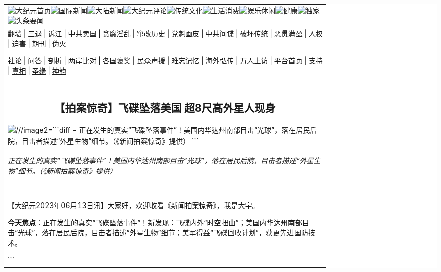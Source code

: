 <a name="1" id="1" target="_blank"></a><span id="1"></span>
<table align=center border="0"><tr><td colspan="2" VALIGN=TOP><a href="https://github.com/1992513/djy/blob/master/gb/nf1351518.md#1"><img src="https://raw.githubusercontent.com/1992513/www/master/t/djy/1.jpg" title="大纪元首页" alt="大纪元首页"></a><a href="https://github.com/1992513/djy/blob/master/gb/n24hr.md#1"><img src="https://raw.githubusercontent.com/1992513/www/master/t/djy/3.jpg" title="国际新闻" alt="国际新闻"></a><a href="https://github.com/1992513/djy/blob/master/gb/nsc413.md#1"><img src="https://raw.githubusercontent.com/1992513/www/master/t/djy/4.jpg" title="大陆新闻" alt="大陆新闻"></a><a href="https://github.com/1992513/djy/blob/master/gb/news392.md#1"><img src="https://raw.githubusercontent.com/1992513/www/master/t/djy/5.jpg" title="大纪元评论" alt="大纪元评论"></a><a href="https://github.com/1992513/djy/blob/master/gb/news2007.md#1"><img src="https://raw.githubusercontent.com/1992513/www/master/t/djy/6.jpg" title="传统文化" alt="传统文化"></a><a href="https://github.com/1992513/djy/blob/master/gb/news2008.md#1"><img src="https://raw.githubusercontent.com/1992513/www/master/t/djy/7.jpg" title="生活消费" alt="生活消费"></a><a href="https://github.com/1992513/djy/blob/master/gb/ncyule.md#1"><img src="https://raw.githubusercontent.com/1992513/www/master/t/djy/8.jpg" title="娱乐休闲" alt="娱乐休闲"></a><a href="https://github.com/1992513/djy/blob/master/gb/nsc1002.md#1"><img src="https://raw.githubusercontent.com/1992513/www/master/t/djy/9.jpg" title="健康" alt="健康"></a><a href="https://github.com/1992513/djy/blob/master/gb/nf6092.md#1"><img src="https://raw.githubusercontent.com/1992513/www/master/t/djy/10a.jpg" title="独家" alt="独家"></a><a href="https://github.com/1992513/djy/blob/master/gb/nf4514.md#1"><img src="https://raw.githubusercontent.com/1992513/www/master/t/djy/12a.jpg" title="头条要闻" alt="头条要闻"></a></td></tr>
<tr><td colspan="2" VALIGN=TOP><a target="_blank" href="https://github.com/1992513/www/blob/master/README.md?zsrh#1">翻墙</a> | <a target="_blank" href="https://github.com/1992513/djy/blob/master/gb/nf5657.md#1">三退</a> | <a target="_blank" href="https://github.com/1992513/djy/blob/master/gb/nf6124.md#1">诉江</a> | <a target="_blank" href="https://github.com/1992513/djy/blob/master/gb/nf1176117.md#1">中共卖国</a> | <a target="_blank" href="https://github.com/1992513/djy/blob/master/gb/nf5773.md#1">贪腐淫乱</a> | <a target="_blank" href="https://github.com/1992513/djy/blob/master/gb/nf1176115.md#1">窜改历史</a> | <a target="_blank" href="https://github.com/1992513/djy/blob/master/gb/nf1176107.md#1">党魁画皮</a> | <a target="_blank" href="https://github.com/1992513/djy/blob/master/gb/nf1320400.md#1">中共间谍</a> | <a target="_blank" href="https://github.com/1992513/djy/blob/master/gb/nf1176114.md#1">破坏传统</a> | <a target="_blank" href="https://github.com/1992513/ntdtv/blob/master/gb/prog447_1.md#1">恶贯满盈</a> | <a target="_blank" href="https://github.com/1992513/djy/blob/master/gb/ncid278.md#1">人权</a> | <a target="_blank" href="https://github.com/1992513/djy/blob/master/gb/nf1176111.md#1">迫害</a> | <a target="_blank" href="https://gitlab.com/szzdlab/mh-qikan/blob/master/README.md#1">期刊</a> | <a target="_blank" href="https://github.com/1992513/djy/blob/master/gb/nf5562.md#1">伪火</a></p><p><a target="_blank" href="https://github.com/1992513/djy/blob/master/gb/9p.md#1">社论</a> | <a target="_blank" href="https://github.com/1992513/djy/blob/master/gb/nf4378.md#1">问答</a> | <a target="_blank" href="https://github.com/1992513/djy/blob/master/gb/nf5792.md#1">剖析</a> | <a target="_blank" href="https://github.com/1992513/djy/blob/master/gb/nf5735.md#1">两岸比对</a> | <a target="_blank" href="https://github.com/1992513/djy/blob/master/gb/nf6119.md#1">各国褒奖</a> | <a target="_blank" href="https://github.com/1992513/djy/blob/master/gb/nf6120.md#1">民众声援</a> | <a target="_blank" href="https://github.com/1992513/djy/blob/master/gb/nf1188594.md#1">难忘记忆</a> | <a target="_blank" href="https://github.com/1992513/djy/blob/master/gb/nf3180.md#1">海外弘传</a> | <a target="_blank" href="https://github.com/1992513/djy/blob/master/gb/nf5410.md#1">万人上访</a> | <a target="_blank" href="https://github.com/1992513/www/blob/master/README.md?zsrh#1">平台首页</a> | <a target="_blank" href="https://github.com/1992513/djy/blob/master/gb/nf4386.md#1">支持</a> | <a target="_blank" href="https://github.com/1992513/djy/blob/master/gb/nf4389.md#1">真相</a> | <a target="_blank" href="https://github.com/1992513/djy/blob/master/gb/nf5790.md#1">圣缘</a> | <a target="_blank" href="https://github.com/1992513/djy/blob/master/gb/nf4786.md#1">神韵</a></td></tr>
<tr><td VALIGN=TOP width="626"><h2 align=center>【拍案惊奇】飞碟坠落美国 超8尺高外星人现身</h2>
<img width="600" src="https://i.epochtimes.com/assets/uploads/2023/06/id14015437-Untitled-1-600x400.jpg" />///image2=```diff
- 正在发生的真实“飞碟坠落事件”！美国内华达州南部目击“光球”，落在居民后院，目击者描述“外星生物”细节。（《新闻拍案惊奇》提供）
```
<h6>正在发生的真实“飞碟坠落事件”！美国内华达州南部目击“光球”，落在居民后院，目击者描述“外星生物”细节。（《新闻拍案惊奇》提供）
</h6>
<hr>
	<p>【大纪元2023年06月13日讯】大家好，欢迎收看《新闻拍案惊奇》，我是大宇。</p>
<p><strong>今天焦点</strong>：正在发生的真实“飞碟坠落事件”！新发现：飞碟内外“时空扭曲”；美国内华达州南部目击“光球”，落在居民后院，目击者描述“外星生物”细节；美军得益“飞碟回收计划”，获更先进国防技术。</p>
</p>
```